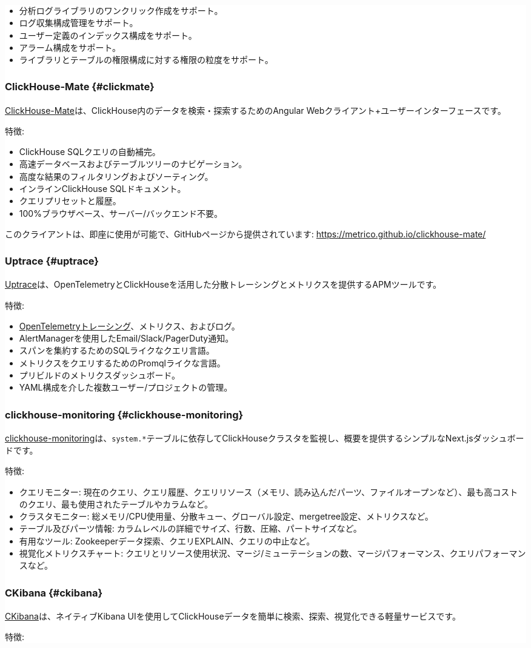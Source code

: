 - 分析ログライブラリのワンクリック作成をサポート。
- ログ収集構成管理をサポート。
- ユーザー定義のインデックス構成をサポート。
- アラーム構成をサポート。
- ライブラリとテーブルの権限構成に対する権限の粒度をサポート。

### ClickHouse-Mate {#clickmate}

[ClickHouse-Mate](https://github.com/metrico/clickhouse-mate)は、ClickHouse内のデータを検索・探索するためのAngular Webクライアント+ユーザーインターフェースです。

特徴:

- ClickHouse SQLクエリの自動補完。
- 高速データベースおよびテーブルツリーのナビゲーション。
- 高度な結果のフィルタリングおよびソーティング。
- インラインClickHouse SQLドキュメント。
- クエリプリセットと履歴。
- 100%ブラウザベース、サーバー/バックエンド不要。

このクライアントは、即座に使用が可能で、GitHubページから提供されています: https://metrico.github.io/clickhouse-mate/

### Uptrace {#uptrace}

[Uptrace](https://github.com/uptrace/uptrace)は、OpenTelemetryとClickHouseを活用した分散トレーシングとメトリクスを提供するAPMツールです。

特徴:

- [OpenTelemetryトレーシング](https://uptrace.dev/opentelemetry/distributed-tracing.html)、メトリクス、およびログ。
- AlertManagerを使用したEmail/Slack/PagerDuty通知。
- スパンを集約するためのSQLライクなクエリ言語。
- メトリクスをクエリするためのPromqlライクな言語。
- プリビルドのメトリクスダッシュボード。
- YAML構成を介した複数ユーザー/プロジェクトの管理。

### clickhouse-monitoring {#clickhouse-monitoring}

[clickhouse-monitoring](https://github.com/duyet/clickhouse-monitoring)は、`system.*`テーブルに依存してClickHouseクラスタを監視し、概要を提供するシンプルなNext.jsダッシュボードです。

特徴:

- クエリモニター: 現在のクエリ、クエリ履歴、クエリリソース（メモリ、読み込んだパーツ、ファイルオープンなど）、最も高コストのクエリ、最も使用されたテーブルやカラムなど。
- クラスタモニター: 総メモリ/CPU使用量、分散キュー、グローバル設定、mergetree設定、メトリクスなど。
- テーブル及びパーツ情報: カラムレベルの詳細でサイズ、行数、圧縮、パートサイズなど。
- 有用なツール: Zookeeperデータ探索、クエリEXPLAIN、クエリの中止など。
- 視覚化メトリクスチャート: クエリとリソース使用状況、マージ/ミューテーションの数、マージパフォーマンス、クエリパフォーマンスなど。

### CKibana {#ckibana}

[CKibana](https://github.com/TongchengOpenSource/ckibana)は、ネイティブKibana UIを使用してClickHouseデータを簡単に検索、探索、視覚化できる軽量サービスです。

特徴:
